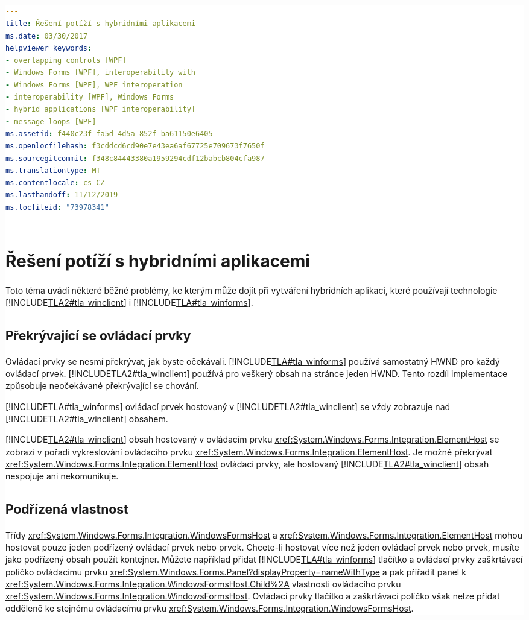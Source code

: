 ```yaml
---
title: Řešení potíží s hybridními aplikacemi
ms.date: 03/30/2017
helpviewer_keywords:
- overlapping controls [WPF]
- Windows Forms [WPF], interoperability with
- Windows Forms [WPF], WPF interoperation
- interoperability [WPF], Windows Forms
- hybrid applications [WPF interoperability]
- message loops [WPF]
ms.assetid: f440c23f-fa5d-4d5a-852f-ba61150e6405
ms.openlocfilehash: f3cddcd6cd90e7e43ea6af67725e709673f7650f
ms.sourcegitcommit: f348c84443380a1959294cdf12babcb804cfa987
ms.translationtype: MT
ms.contentlocale: cs-CZ
ms.lasthandoff: 11/12/2019
ms.locfileid: "73978341"
---
```

# <a name="troubleshooting-hybrid-applications"></a>Řešení potíží s hybridními aplikacemi
<a name="introduction"></a>Toto téma uvádí některé běžné problémy, ke kterým může dojít při vytváření hybridních aplikací, které používají technologie [!INCLUDE[TLA2#tla_winclient](../../../../includes/tla2sharptla-winclient-md.md)] i [!INCLUDE[TLA#tla_winforms](../../../../includes/tlasharptla-winforms-md.md)].  

<a name="overlapping_controls"></a>   
## <a name="overlapping-controls"></a>Překrývající se ovládací prvky  
 Ovládací prvky se nesmí překrývat, jak byste očekávali. [!INCLUDE[TLA#tla_winforms](../../../../includes/tlasharptla-winforms-md.md)] používá samostatný HWND pro každý ovládací prvek. [!INCLUDE[TLA2#tla_winclient](../../../../includes/tla2sharptla-winclient-md.md)] používá pro veškerý obsah na stránce jeden HWND. Tento rozdíl implementace způsobuje neočekávané překrývající se chování.  
  
 [!INCLUDE[TLA#tla_winforms](../../../../includes/tlasharptla-winforms-md.md)] ovládací prvek hostovaný v [!INCLUDE[TLA2#tla_winclient](../../../../includes/tla2sharptla-winclient-md.md)] se vždy zobrazuje nad [!INCLUDE[TLA2#tla_winclient](../../../../includes/tla2sharptla-winclient-md.md)] obsahem.  
  
 [!INCLUDE[TLA2#tla_winclient](../../../../includes/tla2sharptla-winclient-md.md)] obsah hostovaný v ovládacím prvku <xref:System.Windows.Forms.Integration.ElementHost> se zobrazí v pořadí vykreslování ovládacího prvku <xref:System.Windows.Forms.Integration.ElementHost>. Je možné překrývat <xref:System.Windows.Forms.Integration.ElementHost> ovládací prvky, ale hostovaný [!INCLUDE[TLA2#tla_winclient](../../../../includes/tla2sharptla-winclient-md.md)] obsah nespojuje ani nekomunikuje.  
  
<a name="child_property"></a>   
## <a name="child-property"></a>Podřízená vlastnost  
 Třídy <xref:System.Windows.Forms.Integration.WindowsFormsHost> a <xref:System.Windows.Forms.Integration.ElementHost> mohou hostovat pouze jeden podřízený ovládací prvek nebo prvek. Chcete-li hostovat více než jeden ovládací prvek nebo prvek, musíte jako podřízený obsah použít kontejner. Můžete například přidat [!INCLUDE[TLA#tla_winforms](../../../../includes/tlasharptla-winforms-md.md)] tlačítko a ovládací prvky zaškrtávací políčko ovládacímu prvku <xref:System.Windows.Forms.Panel?displayProperty=nameWithType> a pak přiřadit panel k <xref:System.Windows.Forms.Integration.WindowsFormsHost.Child%2A> vlastnosti ovládacího prvku <xref:System.Windows.Forms.Integration.WindowsFormsHost>. Ovládací prvky tlačítko a zaškrtávací políčko však nelze přidat odděleně ke stejnému ovládacímu prvku <xref:System.Windows.Forms.Integration.WindowsFormsHost>.  
  